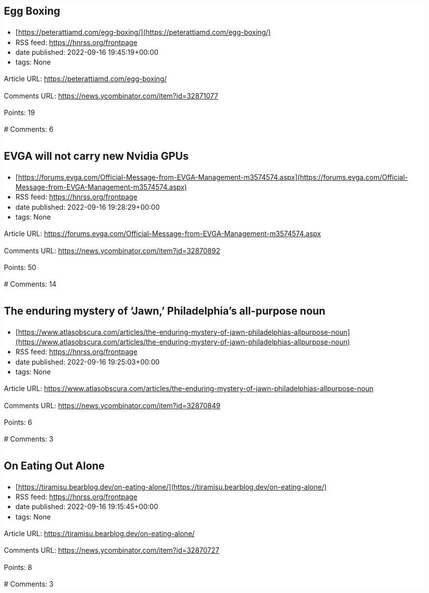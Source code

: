 ## Egg Boxing
 - [https://peterattiamd.com/egg-boxing/](https://peterattiamd.com/egg-boxing/)
 - RSS feed: https://hnrss.org/frontpage
 - date published: 2022-09-16 19:45:19+00:00
 - tags: None

<p>Article URL: <a href="https://peterattiamd.com/egg-boxing/">https://peterattiamd.com/egg-boxing/</a></p>
<p>Comments URL: <a href="https://news.ycombinator.com/item?id=32871077">https://news.ycombinator.com/item?id=32871077</a></p>
<p>Points: 19</p>
<p># Comments: 6</p>

## EVGA will not carry new Nvidia GPUs
 - [https://forums.evga.com/Official-Message-from-EVGA-Management-m3574574.aspx](https://forums.evga.com/Official-Message-from-EVGA-Management-m3574574.aspx)
 - RSS feed: https://hnrss.org/frontpage
 - date published: 2022-09-16 19:28:29+00:00
 - tags: None

<p>Article URL: <a href="https://forums.evga.com/Official-Message-from-EVGA-Management-m3574574.aspx">https://forums.evga.com/Official-Message-from-EVGA-Management-m3574574.aspx</a></p>
<p>Comments URL: <a href="https://news.ycombinator.com/item?id=32870892">https://news.ycombinator.com/item?id=32870892</a></p>
<p>Points: 50</p>
<p># Comments: 14</p>

## The enduring mystery of ‘Jawn,’ Philadelphia’s all-purpose noun
 - [https://www.atlasobscura.com/articles/the-enduring-mystery-of-jawn-philadelphias-allpurpose-noun](https://www.atlasobscura.com/articles/the-enduring-mystery-of-jawn-philadelphias-allpurpose-noun)
 - RSS feed: https://hnrss.org/frontpage
 - date published: 2022-09-16 19:25:03+00:00
 - tags: None

<p>Article URL: <a href="https://www.atlasobscura.com/articles/the-enduring-mystery-of-jawn-philadelphias-allpurpose-noun">https://www.atlasobscura.com/articles/the-enduring-mystery-of-jawn-philadelphias-allpurpose-noun</a></p>
<p>Comments URL: <a href="https://news.ycombinator.com/item?id=32870849">https://news.ycombinator.com/item?id=32870849</a></p>
<p>Points: 6</p>
<p># Comments: 3</p>

## On Eating Out Alone
 - [https://tiramisu.bearblog.dev/on-eating-alone/](https://tiramisu.bearblog.dev/on-eating-alone/)
 - RSS feed: https://hnrss.org/frontpage
 - date published: 2022-09-16 19:15:45+00:00
 - tags: None

<p>Article URL: <a href="https://tiramisu.bearblog.dev/on-eating-alone/">https://tiramisu.bearblog.dev/on-eating-alone/</a></p>
<p>Comments URL: <a href="https://news.ycombinator.com/item?id=32870727">https://news.ycombinator.com/item?id=32870727</a></p>
<p>Points: 8</p>
<p># Comments: 3</p>
